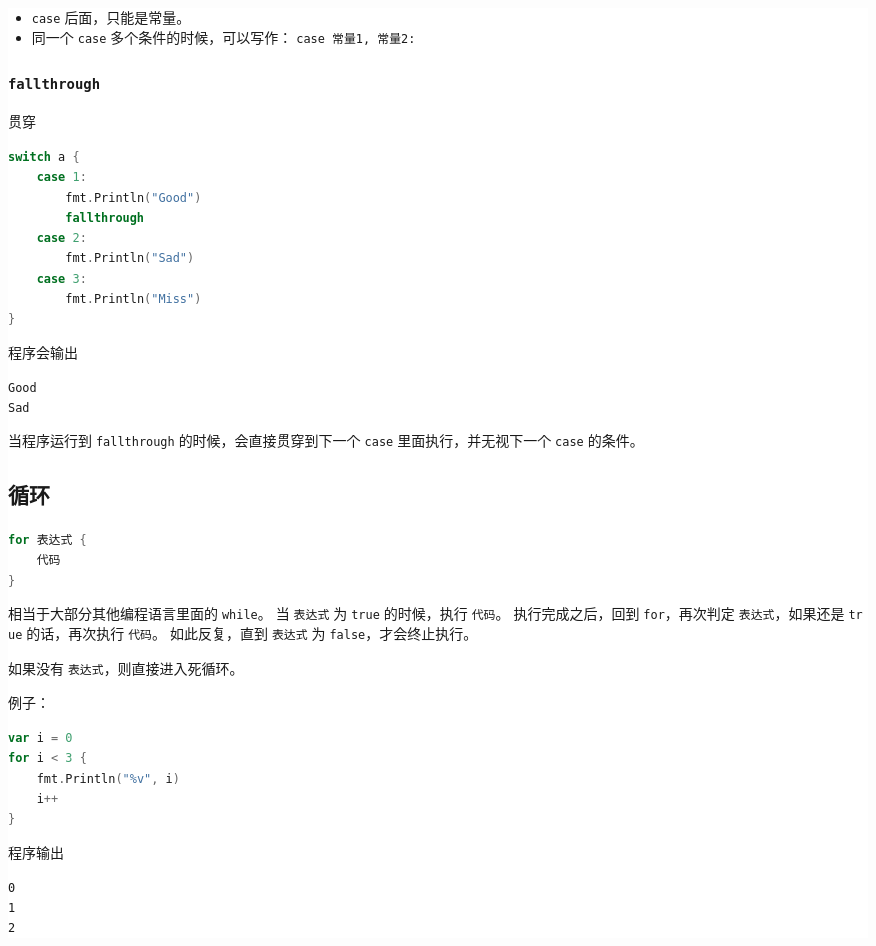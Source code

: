 * `case` 后面，只能是常量。
* 同一个 `case` 多个条件的时候，可以写作： `case 常量1, 常量2:`

### `fallthrough`

贯穿

```go
switch a {
    case 1:
        fmt.Println("Good")
        fallthrough
    case 2:
        fmt.Println("Sad")
    case 3:
        fmt.Println("Miss")
}
```

程序会输出
```
Good
Sad
```

当程序运行到 `fallthrough` 的时候，会直接贯穿到下一个 `case` 里面执行，并无视下一个 `case` 的条件。

## 循环

```go
for 表达式 {
    代码
}
```

相当于大部分其他编程语言里面的 `while`。
当 `表达式` 为 `true` 的时候，执行 `代码`。
执行完成之后，回到 `for`，再次判定 `表达式`，如果还是 `true` 的话，再次执行 `代码`。
如此反复，直到 `表达式` 为 `false`，才会终止执行。

如果没有 `表达式`，则直接进入死循环。

例子：
```go
var i = 0
for i < 3 {
    fmt.Println("%v", i)
    i++
}
```

程序输出
```
0
1
2
```
